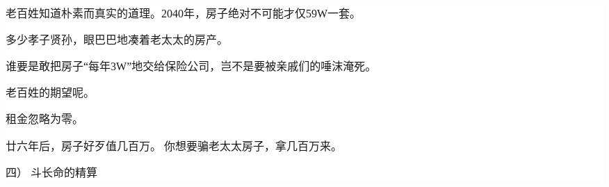 <span style="font-family:楷体;line-height:150%;font-size:16px;">
          老百姓知道朴素而真实的道理。2040年，房子绝对不可能才仅59W一套。
         </span>
</p>
<p style="text-align:justify;text-justify:inter-ideograph;line-height:150%;">
<span style="font-family:楷体;line-height:150%;font-size:16px;">
          多少孝子贤孙，眼巴巴地凑着老太太的房产。
         </span>
</p>
<p style="text-align:justify;text-justify:inter-ideograph;line-height:150%;">
<span style="font-family:楷体;line-height:150%;font-size:16px;">
          谁要是敢把房子“每年3W”地交给保险公司，岂不是要被亲戚们的唾沫淹死。
         </span>
</p>
<p style="text-align:justify;text-justify:inter-ideograph;line-height:150%;">
<span style="font-family:楷体;line-height:150%;font-size:16px;">
</span>
</p>
<p style="text-align:justify;text-justify:inter-ideograph;line-height:150%;">
<span style="font-family:楷体;line-height:150%;font-size:16px;">
</span>
</p>
<p style="text-align:justify;text-justify:inter-ideograph;line-height:150%;">
<span style="font-family:楷体;line-height:150%;font-size:16px;">
          老百姓的期望呢。
         </span>
</p>
<p style="text-align:justify;text-justify:inter-ideograph;line-height:150%;">
<span style="font-family:楷体;line-height:150%;font-size:16px;">
          租金忽略为零。
         </span>
</p>
<p style="text-align:justify;text-justify:inter-ideograph;line-height:150%;">
<span style="font-family:楷体;line-height:150%;font-size:16px;">
          廿六年后，房子好歹值几百万。
         </span>
<span style="line-height:150%;font-size:16px;">
          你想要骗老太太房子，拿几百万来。
         </span>
</p>
<p style="text-align:justify;text-justify:inter-ideograph;line-height:150%;">
<span style="font-family:楷体;line-height:150%;font-size:16px;">
</span>
</p>
<p style="text-align:justify;text-justify:inter-ideograph;line-height:150%;">
<span style="font-family:楷体;line-height:150%;font-size:16px;">
</span>
</p>
<p style="text-align:justify;text-justify:inter-ideograph;line-height:150%;">
<span style="font-family:楷体;line-height:150%;font-size:16px;">
</span>
</p>
<p style="line-height:150%;">
<span style="font-family:楷体;font-size:16px;">
          四）
         </span>
<span style="font-family:楷体;line-height:150%;font-size:16px;">
          斗长命的精算
         </span>
</p>
<p style="text-align:justify;text-justify:inter-ideograph;line-height:150%;">
<span style="font-family:楷体;line-height:150%;font-size:16px;">
</span>
</p>